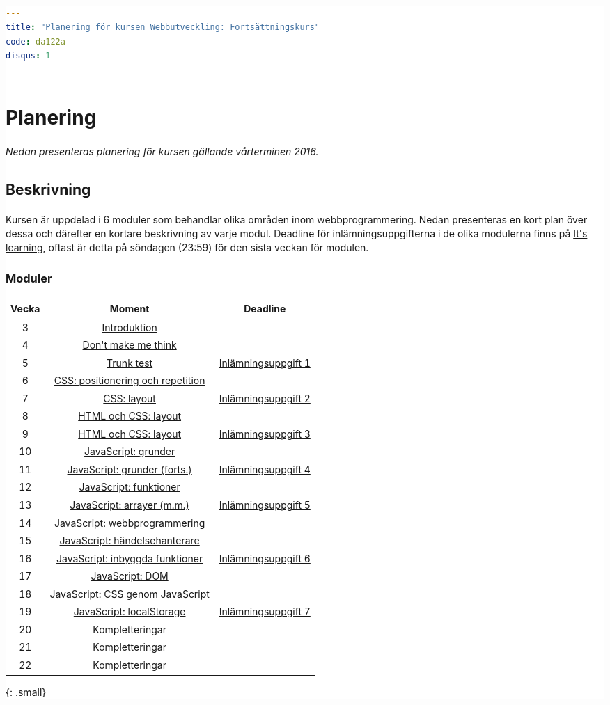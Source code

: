 ```yaml
---
title: "Planering för kursen Webbutveckling: Fortsättningskurs"
code: da122a
disqus: 1
---
```


# Planering

*Nedan presenteras planering för kursen gällande vårterminen 2016.*

## Beskrivning

Kursen är uppdelad i 6 moduler som behandlar olika områden inom webbprogrammering. Nedan presenteras en kort plan över dessa och därefter en kortare beskrivning av varje modul. Deadline för inlämningsuppgifterna i de olika modulerna finns på [It's learning](https://mah.itslearning.com/Index.aspx), oftast är detta på söndagen (23:59) för den sista veckan för modulen.

### Moduler

| Vecka | Moment | Deadline |
|:-----:|:------:|:--------:|
| 3 | [Introduktion](#introduktion-v3) ||
| 4 | [Don't make me think](l#dont-make-me-think-v4) ||
| 5 | [Trunk test](#trunk-test-v5) | [Inlämningsuppgift 1](/courses/da122a/assignments/uppg1.html) |
| 6 | [CSS: positionering och repetition](#css-positionering-och-layout-v6-och-v7) ||
| 7 | [CSS: layout](#css-positionering-och-layout-v6-och-v7) | [Inlämningsuppgift 2](/courses/da122a/assignments/uppg2.html) |
| 8 | [HTML och CSS: layout](#html-och-css-layout-v8-och-v9) ||
| 9 | [HTML och CSS: layout](#html-och-css-layout-v8-och-v9) | [Inlämningsuppgift 3](/courses/da122a/assignments/uppg3.html) |
| 10 | [JavaScript: grunder](#javascript-v10-och-v11) ||
| 11 | [JavaScript: grunder (forts.)](#javascript-v10-och-v11) | [Inlämningsuppgift 4](/courses/da122a/assignments/uppg4.html) |
| 12 | [JavaScript: funktioner](#javascript-fortsttning-v12-och-v13) ||
| 13 | [JavaScript: arrayer (m.m.)](#javascript-fortsttning-v12-och-v13) | [Inlämningsuppgift 5](/courses/da122a/assignments/uppg5.html) |
| 14 | [JavaScript: webbprogrammering](#javascript-webbprogrammering-v14-v15-och-v16) ||
| 15 | [JavaScript: händelsehanterare](#javascript-webbprogrammering-v14-v15-och-v16) ||
| 16 | [JavaScript: inbyggda funktioner](#javascript-webbprogrammering-v14-v15-och-v16) | [Inlämningsuppgift 6](/courses/da122a/assignments/uppg6.html) |
| 17 | [JavaScript: DOM](#javascript-webbprogrammering-forts-v17-v18-och-v19) ||
| 18 | [JavaScript: CSS genom JavaScript](#javascript-webbprogrammering-forts-v17-v18-och-v19) ||
| 19 | [JavaScript: localStorage](#javascript-webbprogrammering-forts-v17-v18-och-v19) | [Inlämningsuppgift 7](/courses/da122a/assignments/uppg7.html) |
| 20 | Kompletteringar ||
| 21 | Kompletteringar ||
| 22 | Kompletteringar ||
{: .small}
